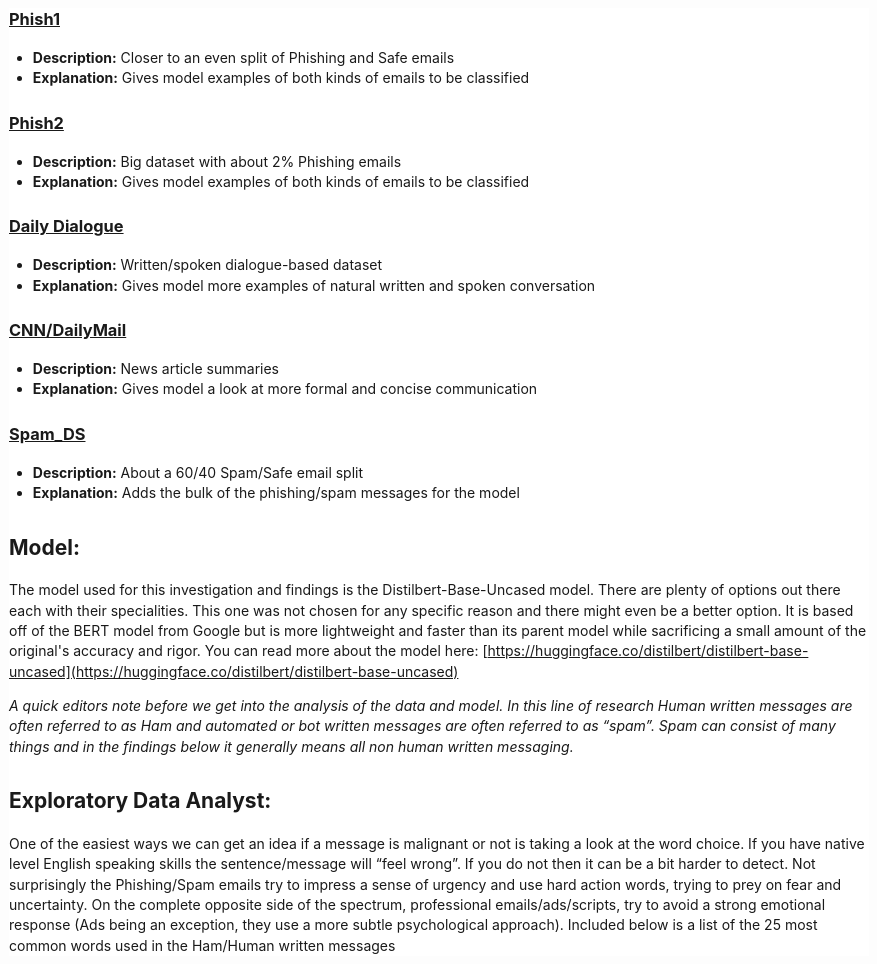 ### [Phish1](https://huggingface.co/datasets/zefang-liu/phishing-email-dataset)
- **Description:** Closer to an even split of Phishing and Safe emails  
- **Explanation:** Gives model examples of both kinds of emails to be classified

### [Phish2](https://huggingface.co/datasets/yashpapa6969/phising_attacks)
- **Description:** Big dataset with about 2% Phishing emails  
- **Explanation:** Gives model examples of both kinds of emails to be classified

### [Daily Dialogue](https://huggingface.co/datasets/pixelsandpointers/better_daily_dialog)
- **Description:** Written/spoken dialogue-based dataset  
- **Explanation:** Gives model more examples of natural written and spoken conversation

### [CNN/DailyMail](https://huggingface.co/datasets/abisee/cnn_dailymail)
- **Description:** News article summaries  
- **Explanation:** Gives model a look at more formal and concise communication

### [Spam_DS](https://huggingface.co/datasets/distrib134/ultimate_spam_detection_2)
- **Description:** About a 60/40 Spam/Safe email split  
- **Explanation:** Adds the bulk of the phishing/spam messages for the model


## Model:

The model used for this investigation and findings is the Distilbert-Base-Uncased model. There are plenty of options out there each with their specialities. This one was not chosen for any specific reason and there might even be a better option. It is based off of the BERT model from Google but is more lightweight and faster than its parent model while sacrificing a small amount of the original's accuracy and rigor. You can read more about the model here: [https://huggingface.co/distilbert/distilbert-base-uncased](https://huggingface.co/distilbert/distilbert-base-uncased)  


*A quick editors note before we get into the analysis of the data and model. In this line of research Human written messages are often referred to as Ham and automated or bot written messages are often referred to as “spam”. Spam can consist of many things and in the findings below it generally means all non human written messaging.*  


## Exploratory Data Analyst:

One of the easiest ways we can get an idea if a message is malignant or not is taking a look at the word choice. If you have native level English speaking skills the sentence/message will “feel wrong”. If you do not then it can be a bit harder to detect. Not surprisingly the Phishing/Spam emails try to impress a sense of urgency and use hard action words, trying to prey on fear and uncertainty. On the complete opposite side of the spectrum, professional emails/ads/scripts, try to avoid a strong emotional response (Ads being an exception, they use a more subtle psychological approach). Included below is a list of the 25 most common words used in the Ham/Human written messages  
